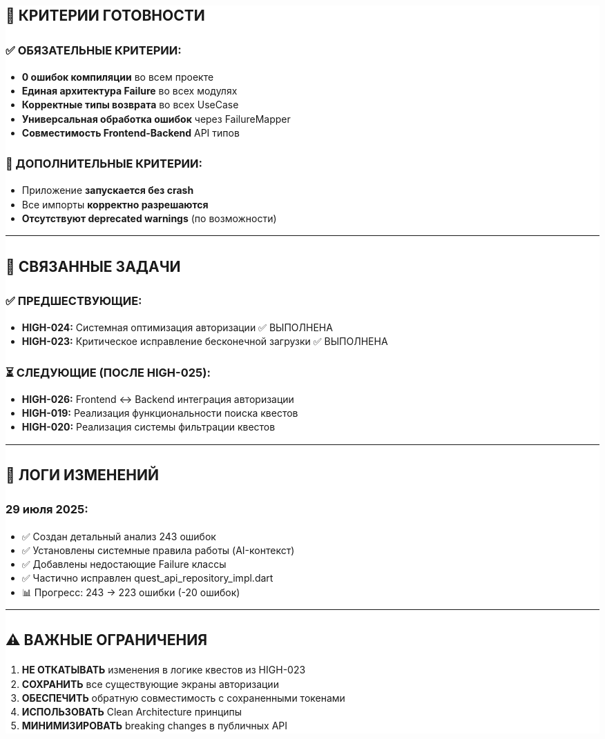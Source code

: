 ## 🎯 КРИТЕРИИ ГОТОВНОСТИ

### ✅ ОБЯЗАТЕЛЬНЫЕ КРИТЕРИИ:
- **0 ошибок компиляции** во всем проекте
- **Единая архитектура Failure** во всех модулях
- **Корректные типы возврата** во всех UseCase
- **Универсальная обработка ошибок** через FailureMapper
- **Совместимость Frontend-Backend** API типов

### 🚀 ДОПОЛНИТЕЛЬНЫЕ КРИТЕРИИ:
- Приложение **запускается без crash**
- Все импорты **корректно разрешаются**
- **Отсутствуют deprecated warnings** (по возможности)

---

## 🔗 СВЯЗАННЫЕ ЗАДАЧИ

### ✅ ПРЕДШЕСТВУЮЩИЕ:
- **HIGH-024:** Системная оптимизация авторизации ✅ ВЫПОЛНЕНА
- **HIGH-023:** Критическое исправление бесконечной загрузки ✅ ВЫПОЛНЕНА

### ⏳ СЛЕДУЮЩИЕ (ПОСЛЕ HIGH-025):
- **HIGH-026:** Frontend ↔ Backend интеграция авторизации
- **HIGH-019:** Реализация функциональности поиска квестов
- **HIGH-020:** Реализация системы фильтрации квестов

---

## 📝 ЛОГИ ИЗМЕНЕНИЙ

### 29 июля 2025:
- ✅ Создан детальный анализ 243 ошибок
- ✅ Установлены системные правила работы (AI-контекст)
- ✅ Добавлены недостающие Failure классы
- ✅ Частично исправлен quest_api_repository_impl.dart
- 📊 Прогресс: 243 → 223 ошибки (-20 ошибок)

---

## ⚠️ ВАЖНЫЕ ОГРАНИЧЕНИЯ

1. **НЕ ОТКАТЫВАТЬ** изменения в логике квестов из HIGH-023
2. **СОХРАНИТЬ** все существующие экраны авторизации
3. **ОБЕСПЕЧИТЬ** обратную совместимость с сохраненными токенами
4. **ИСПОЛЬЗОВАТЬ** Clean Architecture принципы
5. **МИНИМИЗИРОВАТЬ** breaking changes в публичных API
